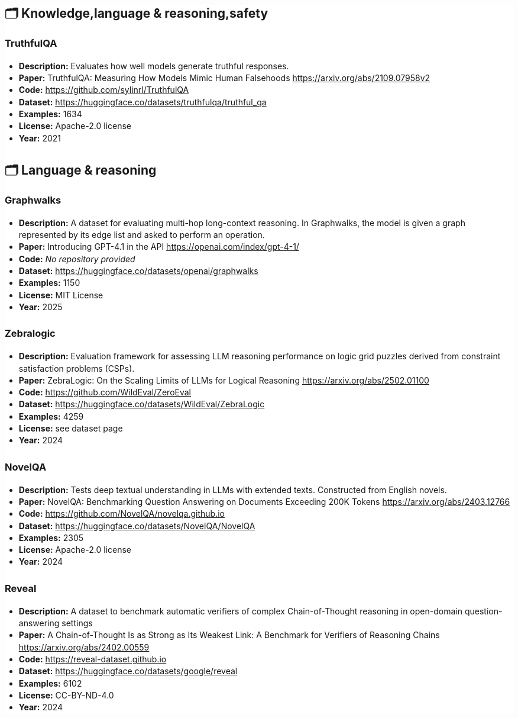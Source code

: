 ## 🗂 Knowledge,language & reasoning,safety

### TruthfulQA
- **Description:** Evaluates how well models generate truthful responses.
- **Paper:** TruthfulQA: Measuring How Models Mimic Human Falsehoods
https://arxiv.org/abs/2109.07958v2
- **Code:** https://github.com/sylinrl/TruthfulQA
- **Dataset:** https://huggingface.co/datasets/truthfulqa/truthful_qa
- **Examples:** 1634
- **License:** Apache-2.0 license
- **Year:** 2021

## 🗂 Language & reasoning

### Graphwalks
- **Description:** A dataset for evaluating multi-hop long-context reasoning. In Graphwalks, the model is given a graph represented by its edge list and asked to perform an operation.
- **Paper:** Introducing GPT-4.1 in the API 
https://openai.com/index/gpt-4-1/
- **Code:** _No repository provided_
- **Dataset:** https://huggingface.co/datasets/openai/graphwalks
- **Examples:** 1150
- **License:** MIT License
- **Year:** 2025

### Zebralogic
- **Description:** Evaluation framework for assessing LLM reasoning performance on logic grid puzzles derived from constraint satisfaction problems (CSPs). 
- **Paper:** ZebraLogic: On the Scaling Limits of LLMs for Logical Reasoning 
https://arxiv.org/abs/2502.01100
- **Code:** https://github.com/WildEval/ZeroEval
- **Dataset:** https://huggingface.co/datasets/WildEval/ZebraLogic
- **Examples:** 4259
- **License:** see dataset page
- **Year:** 2024

### NovelQA
- **Description:** Tests deep textual understanding in LLMs with extended texts. Constructed from English novels.
- **Paper:** NovelQA: Benchmarking Question Answering on Documents Exceeding 200K Tokens 
https://arxiv.org/abs/2403.12766
- **Code:** https://github.com/NovelQA/novelqa.github.io
- **Dataset:** https://huggingface.co/datasets/NovelQA/NovelQA
- **Examples:** 2305
- **License:** Apache-2.0 license
- **Year:** 2024

### Reveal 
- **Description:** A dataset to benchmark automatic verifiers of complex Chain-of-Thought reasoning in open-domain question-answering settings
- **Paper:** A Chain-of-Thought Is as Strong as Its Weakest Link: A Benchmark for Verifiers of Reasoning Chains 
https://arxiv.org/abs/2402.00559
- **Code:** https://reveal-dataset.github.io
- **Dataset:** https://huggingface.co/datasets/google/reveal
- **Examples:** 6102
- **License:** CC-BY-ND-4.0
- **Year:** 2024
